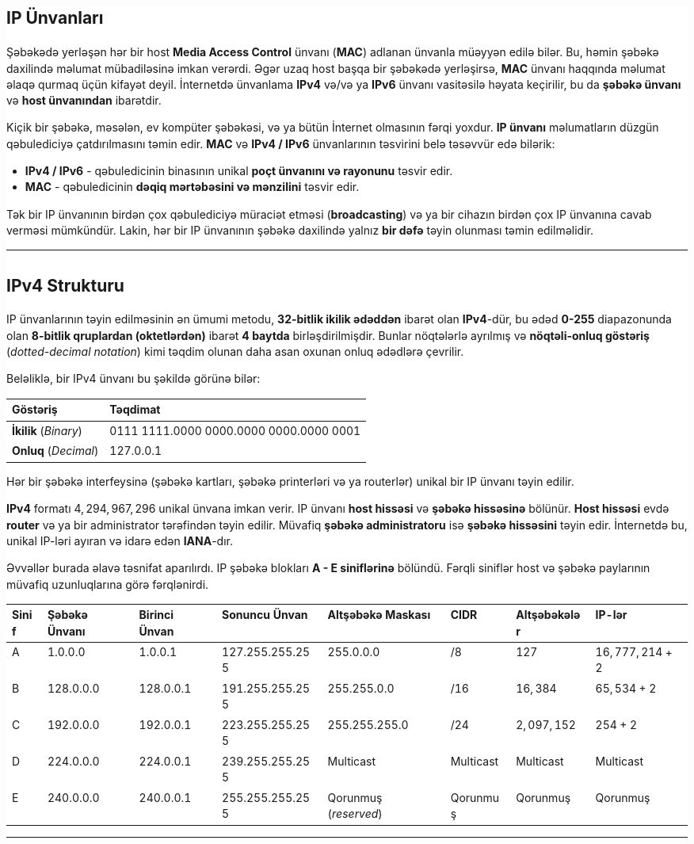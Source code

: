 ## IP Ünvanları

Şəbəkədə yerləşən hər bir host **Media Access Control** ünvanı (**MAC**) adlanan ünvanla müəyyən edilə bilər. Bu, həmin şəbəkə daxilində məlumat mübadiləsinə imkan verərdi. Əgər uzaq host başqa bir şəbəkədə yerləşirsə, **MAC** ünvanı haqqında məlumat əlaqə qurmaq üçün kifayət deyil. İnternetdə ünvanlama **IPv4** və/və ya **IPv6** ünvanı vasitəsilə həyata keçirilir, bu da **şəbəkə ünvanı** və **host ünvanından** ibarətdir.

Kiçik bir şəbəkə, məsələn, ev kompüter şəbəkəsi, və ya bütün İnternet olmasının fərqi yoxdur. **IP ünvanı** məlumatların düzgün qəbulediciyə çatdırılmasını təmin edir. **MAC** və **IPv4 / IPv6** ünvanlarının təsvirini belə təsəvvür edə bilərik:

* **IPv4 / IPv6** - qəbuledicinin binasının unikal **poçt ünvanını və rayonunu** təsvir edir.
* **MAC** - qəbuledicinin **dəqiq mərtəbəsini və mənzilini** təsvir edir.

Tək bir IP ünvanının birdən çox qəbulediciyə müraciət etməsi (**broadcasting**) və ya bir cihazın birdən çox IP ünvanına cavab verməsi mümkündür. Lakin, hər bir IP ünvanının şəbəkə daxilində yalnız **bir dəfə** təyin olunması təmin edilməlidir.

---

## IPv4 Strukturu

IP ünvanlarının təyin edilməsinin ən ümumi metodu, **32-bitlik ikilik ədəddən** ibarət olan **IPv4**-dür, bu ədəd **0-255** diapazonunda olan **8-bitlik qruplardan (oktetlərdən)** ibarət **4 baytda** birləşdirilmişdir. Bunlar nöqtələrlə ayrılmış və **nöqtəli-onluq göstəriş** (*dotted-decimal notation*) kimi təqdim olunan daha asan oxunan onluq ədədlərə çevrilir.

Beləliklə, bir IPv4 ünvanı bu şəkildə görünə bilər:

| Göstəriş | Təqdimat |
| :--- | :--- |
| **İkilik** (*Binary*) | $0111\ 1111.0000\ 0000.0000\ 0000.0000\ 0001$ |
| **Onluq** (*Decimal*) | $127.0.0.1$ |

Hər bir şəbəkə interfeysinə (şəbəkə kartları, şəbəkə printerləri və ya routerlər) unikal bir IP ünvanı təyin edilir.

**IPv4** formatı $4,294,967,296$ unikal ünvana imkan verir. IP ünvanı **host hissəsi** və **şəbəkə hissəsinə** bölünür. **Host hissəsi** evdə **router** və ya bir administrator tərəfindən təyin edilir. Müvafiq **şəbəkə administratoru** isə **şəbəkə hissəsini** təyin edir. İnternetdə bu, unikal IP-ləri ayıran və idarə edən **IANA**-dır.

Əvvəllər burada əlavə təsnifat aparılırdı. IP şəbəkə blokları **A - E siniflərinə** bölündü. Fərqli siniflər host və şəbəkə paylarının müvafiq uzunluqlarına görə fərqlənirdi.

| Sinif | Şəbəkə Ünvanı | Birinci Ünvan | Sonuncu Ünvan | Altşəbəkə Maskası | CIDR | Altşəbəkələr | IP-lər |
| :--- | :--- | :--- | :--- | :--- | :--- | :--- | :--- |
| A | $1.0.0.0$ | $1.0.0.1$ | $127.255.255.255$ | $255.0.0.0$ | $/8$ | $127$ | $16,777,214 + 2$ |
| B | $128.0.0.0$ | $128.0.0.1$ | $191.255.255.255$ | $255.255.0.0$ | $/16$ | $16,384$ | $65,534 + 2$ |
| C | $192.0.0.0$ | $192.0.0.1$ | $223.255.255.255$ | $255.255.255.0$ | $/24$ | $2,097,152$ | $254 + 2$ |
| D | $224.0.0.0$ | $224.0.0.1$ | $239.255.255.255$ | Multicast | Multicast | Multicast | Multicast |
| E | $240.0.0.0$ | $240.0.0.1$ | $255.255.255.255$ | Qorunmuş (*reserved*) | Qorunmuş | Qorunmuş | Qorunmuş |

---
